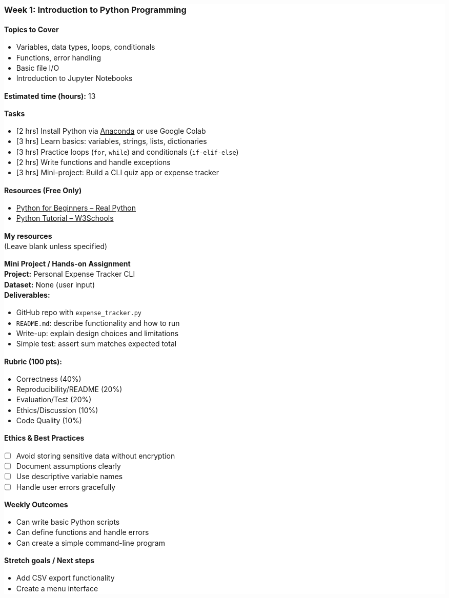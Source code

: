 
### **Week 1: Introduction to Python Programming**

**Topics to Cover**
- Variables, data types, loops, conditionals
- Functions, error handling
- Basic file I/O
- Introduction to Jupyter Notebooks

**Estimated time (hours):** 13

**Tasks**
- [2 hrs] Install Python via [Anaconda](https://www.anaconda.com/products/distribution) or use Google Colab
- [3 hrs] Learn basics: variables, strings, lists, dictionaries
- [3 hrs] Practice loops (`for`, `while`) and conditionals (`if-elif-else`)
- [2 hrs] Write functions and handle exceptions
- [3 hrs] Mini-project: Build a CLI quiz app or expense tracker

**Resources (Free Only)**
- [Python for Beginners – Real Python](https://realpython.com/start-here/)
- [Python Tutorial – W3Schools](https://www.w3schools.com/python/)

**My resources**  
(Leave blank unless specified)

**Mini Project / Hands-on Assignment**  
**Project:** Personal Expense Tracker CLI  
**Dataset:** None (user input)  
**Deliverables:**
- GitHub repo with `expense_tracker.py`
- `README.md`: describe functionality and how to run
- Write-up: explain design choices and limitations
- Simple test: assert sum matches expected total

**Rubric (100 pts):**
- Correctness (40%)
- Reproducibility/README (20%)
- Evaluation/Test (20%)
- Ethics/Discussion (10%)
- Code Quality (10%)

**Ethics & Best Practices**
- [ ] Avoid storing sensitive data without encryption
- [ ] Document assumptions clearly
- [ ] Use descriptive variable names
- [ ] Handle user errors gracefully

**Weekly Outcomes**
- Can write basic Python scripts
- Can define functions and handle errors
- Can create a simple command-line program

**Stretch goals / Next steps**
- Add CSV export functionality
- Create a menu interface
